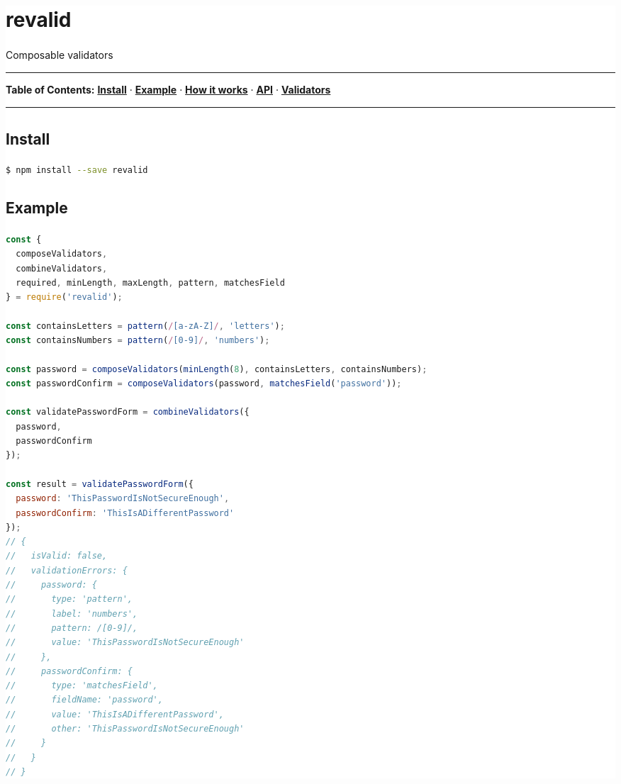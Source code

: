 # revalid

Composable validators

---

**Table of Contents:**
[**Install**](#install) ·
[**Example**](#example) ·
[**How it works**](#how-it-works) ·
[**API**](#api) ·
[**Validators**](#validators)

---

## Install

```sh
$ npm install --save revalid
```

## Example

```js
const {
  composeValidators,
  combineValidators,
  required, minLength, maxLength, pattern, matchesField
} = require('revalid');

const containsLetters = pattern(/[a-zA-Z]/, 'letters');
const containsNumbers = pattern(/[0-9]/, 'numbers');

const password = composeValidators(minLength(8), containsLetters, containsNumbers);
const passwordConfirm = composeValidators(password, matchesField('password'));

const validatePasswordForm = combineValidators({
  password,
  passwordConfirm
});

const result = validatePasswordForm({
  password: 'ThisPasswordIsNotSecureEnough',
  passwordConfirm: 'ThisIsADifferentPassword'
});
// {
//   isValid: false,
//   validationErrors: {
//     password: {
//       type: 'pattern',
//       label: 'numbers',
//       pattern: /[0-9]/,
//       value: 'ThisPasswordIsNotSecureEnough'
//     },
//     passwordConfirm: {
//       type: 'matchesField',
//       fieldName: 'password',
//       value: 'ThisIsADifferentPassword',
//       other: 'ThisPasswordIsNotSecureEnough'
//     }
//   }
// }
```
